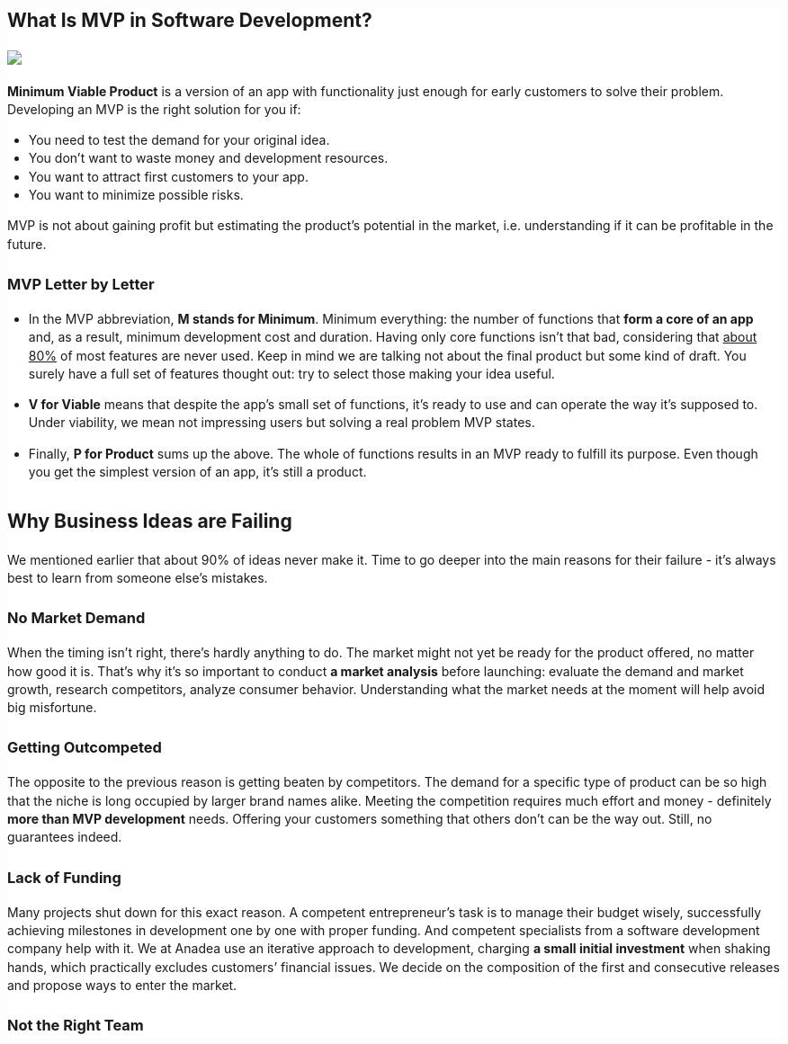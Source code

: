 <a name="what-is-mvp"></a>
## What Is MVP in Software Development?
<img src="https://cdn.dribbble.com/users/39685/screenshots/3444478/filter.gif">

**Minimum Viable Product** is a version of an app with functionality just enough for early customers to solve their problem.
Developing an MVP is the right solution for you if:

* You need to test the demand for your original idea.
* You don’t want to waste money and development resources.
* You want to attract first customers to your app.
* You want to minimize possible risks.

MVP is not about gaining profit but estimating the product’s potential in the market, i.e. understanding if it can be profitable in the future.
<a name="letter-by-letter"></a>
### MVP Letter by Letter
* In the MVP abbreviation, **M stands for Minimum**. Minimum everything: the number of functions that **form a core of an app** and, as a result, minimum development cost and duration. Having only core functions isn’t that bad, considering that <a href="https://www.forbes.com/sites/tomtaulli/2019/02/24/are-most-of-your-products-features-useless/?sh=270cb8444459" rel="nofollow">about 80%</a> of most features are never used. Keep in mind we are talking not about the final product but some kind of draft. You surely have a full set of features thought out: try to select those making your idea useful.

* **V for Viable** means that despite the app’s small set of functions, it’s ready to use and can operate the way it’s supposed to. Under viability, we mean not impressing users but solving a real problem MVP states.

* Finally, **P for Product** sums up the above. The whole of functions results in an MVP ready to fulfill its purpose. Even though you get the simplest version of an app, it’s still a product.

<a name="why-fail"></a>
## Why Business Ideas are Failing
We mentioned earlier that about 90% of ideas never make it. Time to go deeper into the main reasons for their failure - it’s always best to learn from someone else’s mistakes.
<a name="no-demand"></a>
### No Market Demand
When the timing isn’t right, there’s hardly anything to do. The market might not yet be ready for the product offered, no matter how good it is. That’s why it’s so important to conduct **a market analysis** before launching: evaluate the demand and market growth, research competitors, analyze consumer behavior. Understanding what the market needs at the moment will help avoid big misfortune.
<a name="outcompeted"></a>
### Getting Outcompeted
The opposite to the previous reason is getting beaten by competitors. The demand for a specific type of product can be so high that the niche is long occupied by larger brand names alike. Meeting the competition requires much effort and money - definitely **more than MVP development** needs. Offering your customers something that others don’t can be the way out. Still, no guarantees indeed.
<a name="funding"></a>
### Lack of Funding
Many projects shut down for this exact reason. A competent entrepreneur’s task is to manage their budget wisely, successfully achieving milestones in development one by one with proper funding. And competent specialists from a software development company help with it. We at Anadea use an iterative approach to development, charging **a small initial investment** when shaking hands, which practically excludes customers’ financial issues. We decide on the composition of the first and consecutive releases and propose ways to enter the market.
<a name="team"></a>
### Not the Right Team